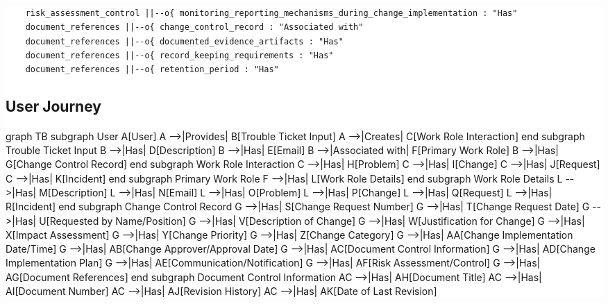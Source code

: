 ```mermaid
    risk_assessment_control ||--o{ monitoring_reporting_mechanisms_during_change_implementation : "Has"
    document_references ||--o{ change_control_record : "Associated with"
    document_references ||--o{ documented_evidence_artifacts : "Has"
    document_references ||--o{ record_keeping_requirements : "Has"
    document_references ||--o{ retention_period : "Has"

```



## User Journey
graph TB
    subgraph User
        A[User]
        A -->|Provides| B[Trouble Ticket Input]
        A -->|Creates| C[Work Role Interaction]
    end
    subgraph Trouble Ticket Input
        B -->|Has| D[Description]
        B -->|Has| E[Email]
        B -->|Associated with| F[Primary Work Role]
        B -->|Has| G[Change Control Record]
    end
    subgraph Work Role Interaction
        C -->|Has| H[Problem]
        C -->|Has| I[Change]
        C -->|Has| J[Request]
        C -->|Has| K[Incident]
    end
    subgraph Primary Work Role
        F -->|Has| L[Work Role Details]
    end
    subgraph Work Role Details
        L -->|Has| M[Description]
        L -->|Has| N[Email]
        L -->|Has| O[Problem]
        L -->|Has| P[Change]
        L -->|Has| Q[Request]
        L -->|Has| R[Incident]
    end
    subgraph Change Control Record
        G -->|Has| S[Change Request Number]
        G -->|Has| T[Change Request Date]
        G -->|Has| U[Requested by Name/Position]
        G -->|Has| V[Description of Change]
        G -->|Has| W[Justification for Change]
        G -->|Has| X[Impact Assessment]
        G -->|Has| Y[Change Priority]
        G -->|Has| Z[Change Category]
        G -->|Has| AA[Change Implementation Date/Time]
        G -->|Has| AB[Change Approver/Approval Date]
        G -->|Has| AC[Document Control Information]
        G -->|Has| AD[Change Implementation Plan]
        G -->|Has| AE[Communication/Notification]
        G -->|Has| AF[Risk Assessment/Control]
        G -->|Has| AG[Document References]
    end
    subgraph Document Control Information
        AC -->|Has| AH[Document Title]
        AC -->|Has| AI[Document Number]
        AC -->|Has| AJ[Revision History]
        AC -->|Has| AK[Date of Last Revision]